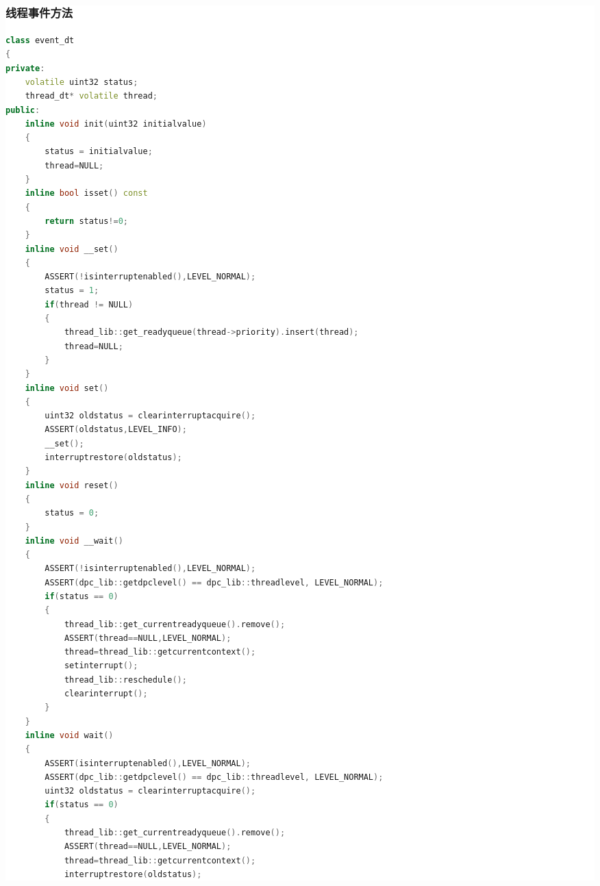 ### **线程事件方法**
```cpp
class event_dt
{
private:
	volatile uint32 status;
	thread_dt* volatile thread;
public:
	inline void init(uint32 initialvalue)
	{
		status = initialvalue;
		thread=NULL;
	}
	inline bool isset() const
	{
		return status!=0;
	}
	inline void __set()
	{
		ASSERT(!isinterruptenabled(),LEVEL_NORMAL);
		status = 1;
		if(thread != NULL)
		{
			thread_lib::get_readyqueue(thread->priority).insert(thread);
			thread=NULL;
		}
	}
	inline void set()
	{
		uint32 oldstatus = clearinterruptacquire();
		ASSERT(oldstatus,LEVEL_INFO);
		__set();
		interruptrestore(oldstatus);
	}
	inline void reset()
	{
		status = 0;
	}
	inline void __wait()
	{
		ASSERT(!isinterruptenabled(),LEVEL_NORMAL);
		ASSERT(dpc_lib::getdpclevel() == dpc_lib::threadlevel, LEVEL_NORMAL);
		if(status == 0)
		{
			thread_lib::get_currentreadyqueue().remove();
			ASSERT(thread==NULL,LEVEL_NORMAL);
			thread=thread_lib::getcurrentcontext();
			setinterrupt();
			thread_lib::reschedule();
			clearinterrupt();
		}
	}
	inline void wait()
	{
		ASSERT(isinterruptenabled(),LEVEL_NORMAL);
		ASSERT(dpc_lib::getdpclevel() == dpc_lib::threadlevel, LEVEL_NORMAL);
		uint32 oldstatus = clearinterruptacquire();
		if(status == 0)
		{
			thread_lib::get_currentreadyqueue().remove();
			ASSERT(thread==NULL,LEVEL_NORMAL);
			thread=thread_lib::getcurrentcontext();
			interruptrestore(oldstatus);
```